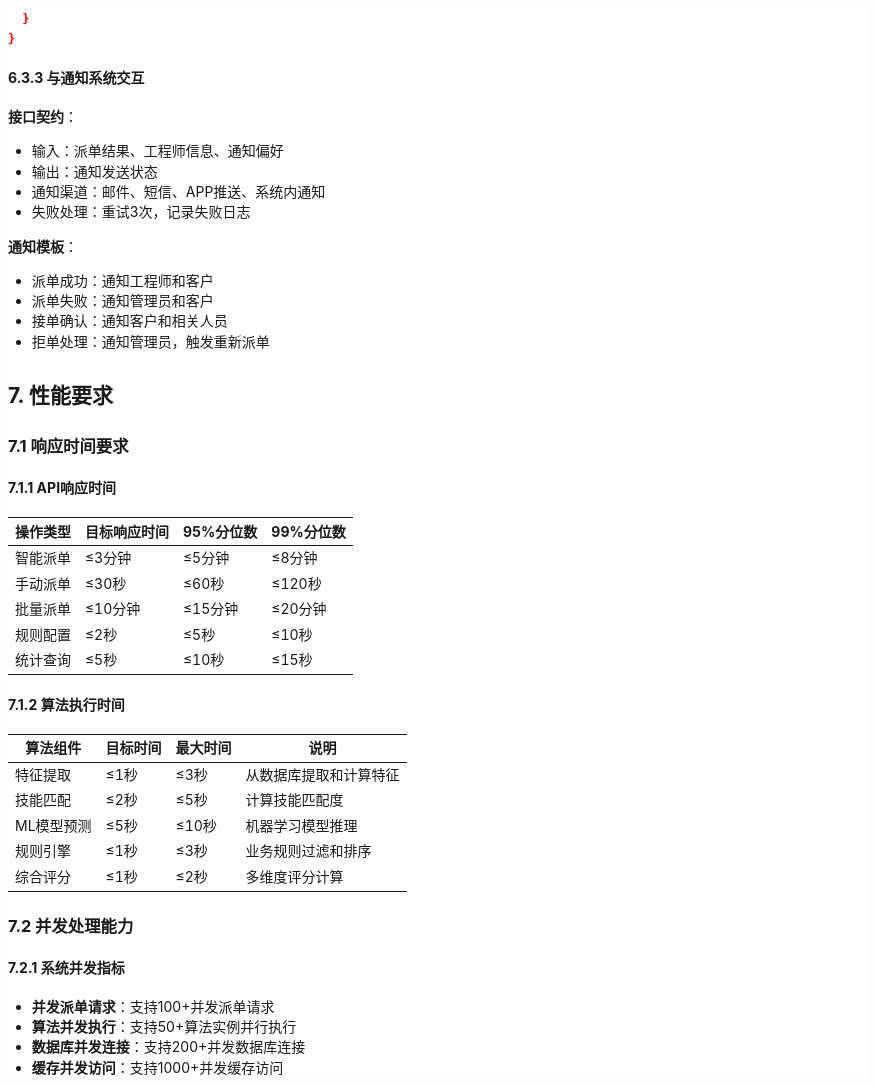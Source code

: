```json
  }
}
```

#### 6.3.3 与通知系统交互
**接口契约**：
- 输入：派单结果、工程师信息、通知偏好
- 输出：通知发送状态
- 通知渠道：邮件、短信、APP推送、系统内通知
- 失败处理：重试3次，记录失败日志

**通知模板**：
- 派单成功：通知工程师和客户
- 派单失败：通知管理员和客户
- 接单确认：通知客户和相关人员
- 拒单处理：通知管理员，触发重新派单

## 7. 性能要求

### 7.1 响应时间要求

#### 7.1.1 API响应时间
| 操作类型 | 目标响应时间 | 95%分位数 | 99%分位数 |
|---------|-------------|-----------|-----------|
| 智能派单 | ≤3分钟 | ≤5分钟 | ≤8分钟 |
| 手动派单 | ≤30秒 | ≤60秒 | ≤120秒 |
| 批量派单 | ≤10分钟 | ≤15分钟 | ≤20分钟 |
| 规则配置 | ≤2秒 | ≤5秒 | ≤10秒 |
| 统计查询 | ≤5秒 | ≤10秒 | ≤15秒 |

#### 7.1.2 算法执行时间
| 算法组件 | 目标时间 | 最大时间 | 说明 |
|---------|----------|----------|------|
| 特征提取 | ≤1秒 | ≤3秒 | 从数据库提取和计算特征 |
| 技能匹配 | ≤2秒 | ≤5秒 | 计算技能匹配度 |
| ML模型预测 | ≤5秒 | ≤10秒 | 机器学习模型推理 |
| 规则引擎 | ≤1秒 | ≤3秒 | 业务规则过滤和排序 |
| 综合评分 | ≤1秒 | ≤2秒 | 多维度评分计算 |

### 7.2 并发处理能力

#### 7.2.1 系统并发指标
- **并发派单请求**：支持100+并发派单请求
- **算法并发执行**：支持50+算法实例并行执行
- **数据库并发连接**：支持200+并发数据库连接
- **缓存并发访问**：支持1000+并发缓存访问
